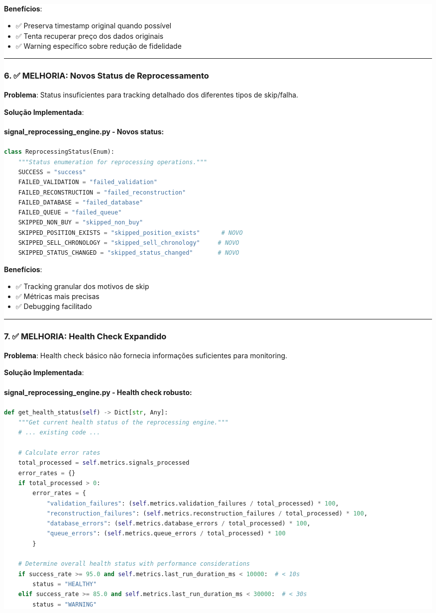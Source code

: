 ```python
```

**Benefícios**:
- ✅ Preserva timestamp original quando possível
- ✅ Tenta recuperar preço dos dados originais
- ✅ Warning específico sobre redução de fidelidade

---

### 6. ✅ MELHORIA: Novos Status de Reprocessamento

**Problema**: Status insuficientes para tracking detalhado dos diferentes tipos de skip/falha.

**Solução Implementada**:

#### signal_reprocessing_engine.py - Novos status:
```python
class ReprocessingStatus(Enum):
    """Status enumeration for reprocessing operations."""
    SUCCESS = "success"
    FAILED_VALIDATION = "failed_validation"
    FAILED_RECONSTRUCTION = "failed_reconstruction"
    FAILED_DATABASE = "failed_database"
    FAILED_QUEUE = "failed_queue"
    SKIPPED_NON_BUY = "skipped_non_buy"
    SKIPPED_POSITION_EXISTS = "skipped_position_exists"      # NOVO
    SKIPPED_SELL_CHRONOLOGY = "skipped_sell_chronology"     # NOVO
    SKIPPED_STATUS_CHANGED = "skipped_status_changed"       # NOVO
```

**Benefícios**:
- ✅ Tracking granular dos motivos de skip
- ✅ Métricas mais precisas
- ✅ Debugging facilitado

---

### 7. ✅ MELHORIA: Health Check Expandido

**Problema**: Health check básico não fornecia informações suficientes para monitoring.

**Solução Implementada**:

#### signal_reprocessing_engine.py - Health check robusto:
```python
def get_health_status(self) -> Dict[str, Any]:
    """Get current health status of the reprocessing engine."""
    # ... existing code ...
    
    # Calculate error rates
    total_processed = self.metrics.signals_processed
    error_rates = {}
    if total_processed > 0:
        error_rates = {
            "validation_failures": (self.metrics.validation_failures / total_processed) * 100,
            "reconstruction_failures": (self.metrics.reconstruction_failures / total_processed) * 100,
            "database_errors": (self.metrics.database_errors / total_processed) * 100,
            "queue_errors": (self.metrics.queue_errors / total_processed) * 100
        }
    
    # Determine overall health status with performance considerations
    if success_rate >= 95.0 and self.metrics.last_run_duration_ms < 10000:  # < 10s
        status = "HEALTHY"
    elif success_rate >= 85.0 and self.metrics.last_run_duration_ms < 30000:  # < 30s
        status = "WARNING"
```